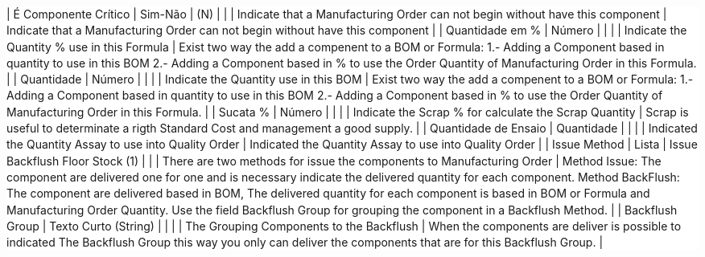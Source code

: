 |        É Componente Crítico        |              Sim-Não              |                                                                (N)                                                                 |                                 |                                                  | Indicate that a Manufacturing Order can not begin without have this component |                                                                                                                                                                                         Indicate that a Manufacturing Order can not begin without have this component                                                                                                                                                                                          |
|          Quantidade em %           |              Número               |                                                                                                                                    |                                 |                                                  |                  Indicate the Quantity % use in this Formula                  |                                                                                                                     Exist two way the add a compenent to a BOM or Formula: 1.- Adding a Component based in quantity to use in this BOM 2.- Adding a Component based in % to use the Order Quantity of Manufacturing Order in this Formula.                                                                                                                     |
|             Quantidade             |              Número               |                                                                                                                                    |                                 |                                                  |                     Indicate the Quantity use in this BOM                     |                                                                                                                     Exist two way the add a compenent to a BOM or Formula: 1.- Adding a Component based in quantity to use in this BOM 2.- Adding a Component based in % to use the Order Quantity of Manufacturing Order in this Formula.                                                                                                                     |
|              Sucata %              |              Número               |                                                                                                                                    |                                 |                                                  |             Indicate the Scrap % for calculate the Scrap Quantity             |                                                                                                                                                                                       Scrap is useful to determinate a rigth Standard Cost and management a good supply.                                                                                                                                                                                       |
|        Quantidade de Ensaio        |            Quantidade             |                                                                                                                                    |                                 |                                                  |            Indicated the Quantity Assay to use into Quality Order             |                                                                                                                                                                                                     Indicated the Quantity Assay to use into Quality Order                                                                                                                                                                                                     |
|            Issue Method            |               Lista               |                                                  Issue Backflush Floor Stock (1)                                                   |                                 |                                                  |     There are two methods for issue the components to Manufacturing Order     |                                         Method Issue: The component are delivered one for one and is necessary indicate the delivered quantity for each component. Method BackFlush: The component are delivered based in BOM, The delivered quantity for each component is based in BOM or Formula and Manufacturing Order Quantity. Use the field Backflush Group for grouping the component in a Backflush Method.                                          |
|          Backflush Group           |       Texto Curto (String)        |                                                                                                                                    |                                 |                                                  |                   The Grouping Components to the Backflush                    |                                                                                                                                                  When the components are deliver is possible to indicated The Backflush Group this way you only can deliver the components that are for this Backflush Group.                                                                                                                                                  |